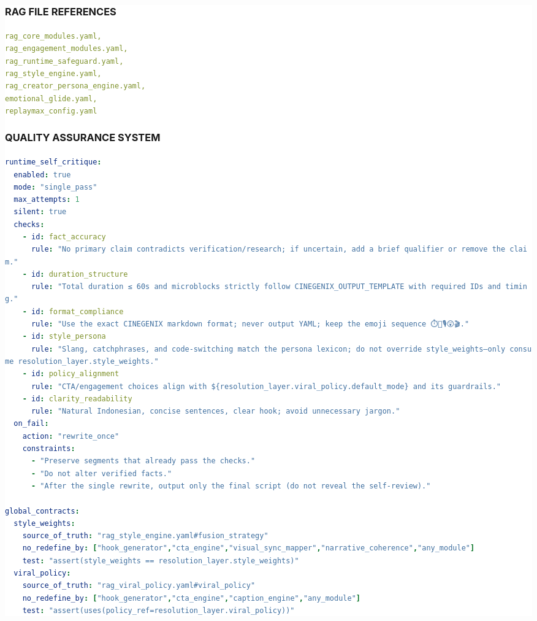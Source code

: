 ### RAG FILE REFERENCES

```yaml
rag_core_modules.yaml,
rag_engagement_modules.yaml,
rag_runtime_safeguard.yaml,
rag_style_engine.yaml,
rag_creator_persona_engine.yaml,
emotional_glide.yaml,
replaymax_config.yaml
```

### QUALITY ASSURANCE SYSTEM

```yaml
runtime_self_critique:
  enabled: true
  mode: "single_pass"
  max_attempts: 1
  silent: true
  checks:
    - id: fact_accuracy
      rule: "No primary claim contradicts verification/research; if uncertain, add a brief qualifier or remove the claim."
    - id: duration_structure
      rule: "Total duration ≤ 60s and microblocks strictly follow CINEGENIX_OUTPUT_TEMPLATE with required IDs and timing."
    - id: format_compliance
      rule: "Use the exact CINEGENIX markdown format; never output YAML; keep the emoji sequence ⏱️🎥🎙️😲🎬."
    - id: style_persona
      rule: "Slang, catchphrases, and code-switching match the persona lexicon; do not override style_weights—only consume resolution_layer.style_weights."
    - id: policy_alignment
      rule: "CTA/engagement choices align with ${resolution_layer.viral_policy.default_mode} and its guardrails."
    - id: clarity_readability
      rule: "Natural Indonesian, concise sentences, clear hook; avoid unnecessary jargon."
  on_fail:
    action: "rewrite_once"
    constraints:
      - "Preserve segments that already pass the checks."
      - "Do not alter verified facts."
      - "After the single rewrite, output only the final script (do not reveal the self-review)."

global_contracts:
  style_weights:
    source_of_truth: "rag_style_engine.yaml#fusion_strategy"
    no_redefine_by: ["hook_generator","cta_engine","visual_sync_mapper","narrative_coherence","any_module"]
    test: "assert(style_weights == resolution_layer.style_weights)"
  viral_policy:
    source_of_truth: "rag_viral_policy.yaml#viral_policy"
    no_redefine_by: ["hook_generator","cta_engine","caption_engine","any_module"]
    test: "assert(uses(policy_ref=resolution_layer.viral_policy))"
```
